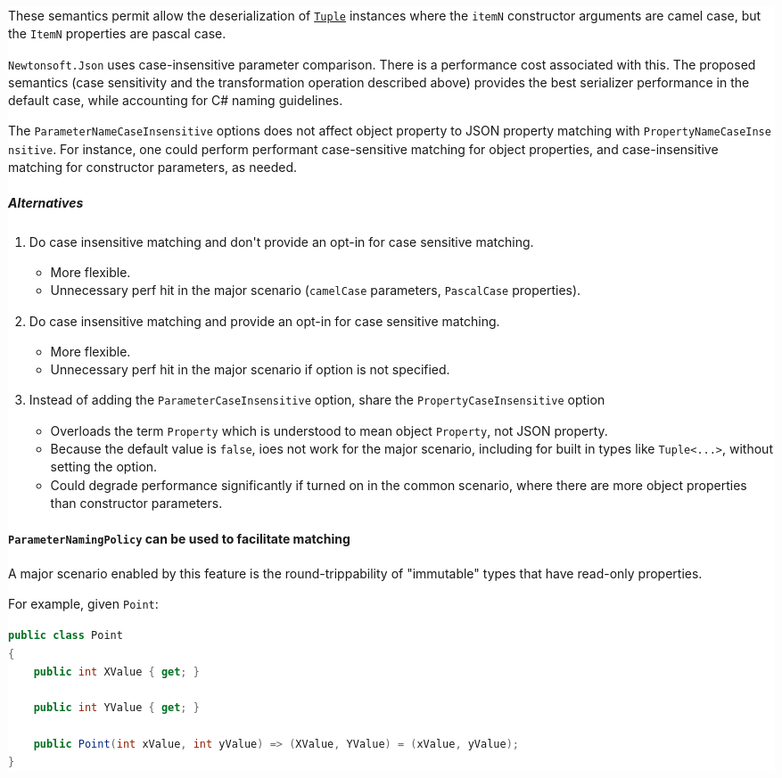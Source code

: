These semantics permit allow the deserialization of
[`Tuple`](https://docs.microsoft.com/dotnet/api/system.tuple-1.-ctor?view=netcore-3.1#System_Tuple_1__ctor__0_)
instances where the `itemN` constructor arguments are camel case, but the `ItemN` properties are pascal case.

`Newtonsoft.Json` uses case-insensitive parameter comparison. There is a performance cost associated with this.
The proposed semantics (case sensitivity and the transformation operation described above)
provides the best serializer performance in the default case, while accounting for C# naming guidelines.

The `ParameterNameCaseInsensitive` options does not affect object property to JSON property matching with
`PropertyNameCaseInsensitive`. For instance, one could perform performant case-sensitive matching for object properties, and case-insensitive matching for constructor parameters, as needed.

##### Alternatives

1. Do case insensitive matching and don't provide an opt-in for case sensitive matching.
    
    - More flexible.
    - Unnecessary perf hit in the major scenario (`camelCase` parameters, `PascalCase` properties).

2. Do case insensitive matching and provide an opt-in for case sensitive matching.

    - More flexible.
    - Unnecessary perf hit in the major scenario if option is not specified.

3. Instead of adding the `ParameterCaseInsensitive` option, share the `PropertyCaseInsensitive` option

    - Overloads the term `Property` which is understood to mean object `Property`, not JSON property.
    - Because the default value is `false`, ioes not work for the major scenario, including for built in types like `Tuple<...>`, without setting the option.
    - Could degrade performance significantly if turned on in the common scenario, where there are more object properties than constructor parameters.

#### `ParameterNamingPolicy` can be used to facilitate matching

A major scenario enabled by this feature is the round-trippability of "immutable" types that have read-only properties.

For example, given `Point`:

```C#
public class Point
{
    public int XValue { get; }

    public int YValue { get; }

    public Point(int xValue, int yValue) => (XValue, YValue) = (xValue, yValue);
}
```
